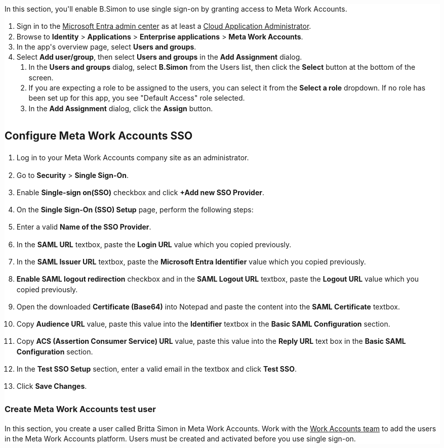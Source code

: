 In this section, you'll enable B.Simon to use single sign-on by granting access to Meta Work Accounts.

1. Sign in to the [Microsoft Entra admin center](https://entra.microsoft.com) as at least a [Cloud Application Administrator](~/identity/role-based-access-control/permissions-reference.md#cloud-application-administrator).
1. Browse to **Identity** > **Applications** > **Enterprise applications** > **Meta Work Accounts**.
1. In the app's overview page, select **Users and groups**.
1. Select **Add user/group**, then select **Users and groups** in the **Add Assignment** dialog.
   1. In the **Users and groups** dialog, select **B.Simon** from the Users list, then click the **Select** button at the bottom of the screen.
   1. If you are expecting a role to be assigned to the users, you can select it from the **Select a role** dropdown. If no role has been set up for this app, you see "Default Access" role selected.
   1. In the **Add Assignment** dialog, click the **Assign** button.

## Configure Meta Work Accounts SSO

1. Log in to your Meta Work Accounts company site as an administrator.

1. Go to **Security** > **Single Sign-On**.

1. Enable **Single-sign on(SSO)** checkbox and click **+Add new SSO Provider**.



1. On the **Single Sign-On (SSO) Setup** page, perform the following steps:



1. Enter a valid **Name of the SSO Provider**.

1. In the **SAML URL** textbox, paste the **Login URL** value which you copied previously.

1. In the **SAML Issuer URL** textbox, paste the **Microsoft Entra Identifier** value which you copied previously.

1. **Enable SAML logout redirection** checkbox and in the **SAML Logout URL** textbox, paste the **Logout URL** value which you copied previously.

1. Open the downloaded **Certificate (Base64)** into Notepad and paste the content into the **SAML Certificate** textbox.

1. Copy **Audience URL** value, paste this value into the **Identifier** textbox in the **Basic SAML Configuration** section.

1. Copy **ACS (Assertion Consumer Service) URL** value, paste this value into the **Reply URL** text box in the **Basic SAML Configuration** section.

1. In the **Test SSO Setup** section, enter a valid email in the textbox and click **Test SSO**.

1. Click **Save Changes**.

### Create Meta Work Accounts test user

In this section, you create a user called Britta Simon in Meta Work Accounts. Work with the [Work Accounts team](https://www.workplace.com/help/work) to add the users in the Meta Work Accounts platform. Users must be created and activated before you use single sign-on.
